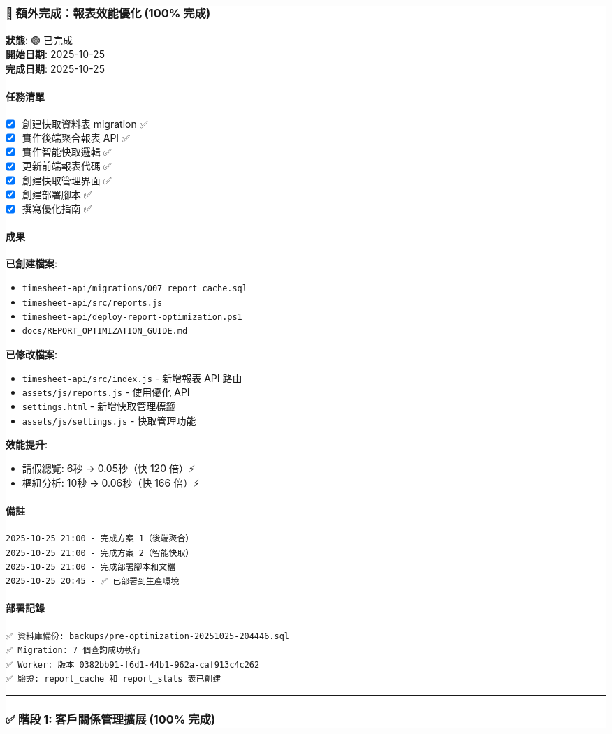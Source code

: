 
### 🎉 額外完成：報表效能優化 (100% 完成)

**狀態**: 🟢 已完成  
**開始日期**: 2025-10-25  
**完成日期**: 2025-10-25  

#### 任務清單

- [x] 創建快取資料表 migration ✅
- [x] 實作後端聚合報表 API ✅
- [x] 實作智能快取邏輯 ✅
- [x] 更新前端報表代碼 ✅
- [x] 創建快取管理界面 ✅
- [x] 創建部署腳本 ✅
- [x] 撰寫優化指南 ✅

#### 成果

**已創建檔案**:
- `timesheet-api/migrations/007_report_cache.sql`
- `timesheet-api/src/reports.js`
- `timesheet-api/deploy-report-optimization.ps1`
- `docs/REPORT_OPTIMIZATION_GUIDE.md`

**已修改檔案**:
- `timesheet-api/src/index.js` - 新增報表 API 路由
- `assets/js/reports.js` - 使用優化 API
- `settings.html` - 新增快取管理標籤
- `assets/js/settings.js` - 快取管理功能

**效能提升**:
- 請假總覽: 6秒 → 0.05秒（快 120 倍）⚡
- 樞紐分析: 10秒 → 0.06秒（快 166 倍）⚡

#### 備註
```
2025-10-25 21:00 - 完成方案 1（後端聚合）
2025-10-25 21:00 - 完成方案 2（智能快取）
2025-10-25 21:00 - 完成部署腳本和文檔
2025-10-25 20:45 - ✅ 已部署到生產環境
```

#### 部署記錄
```
✅ 資料庫備份: backups/pre-optimization-20251025-204446.sql
✅ Migration: 7 個查詢成功執行
✅ Worker: 版本 0382bb91-f6d1-44b1-962a-caf913c4c262
✅ 驗證: report_cache 和 report_stats 表已創建
```

---

### ✅ 階段 1: 客戶關係管理擴展 (100% 完成)
